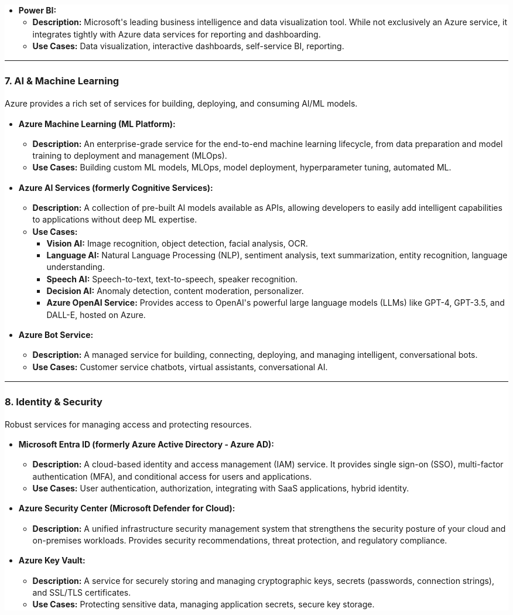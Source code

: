 * **Power BI:**
    * **Description:** Microsoft's leading business intelligence and data visualization tool. While not exclusively an Azure service, it integrates tightly with Azure data services for reporting and dashboarding.
    * **Use Cases:** Data visualization, interactive dashboards, self-service BI, reporting.

---

### **7. AI & Machine Learning**

Azure provides a rich set of services for building, deploying, and consuming AI/ML models.

* **Azure Machine Learning (ML Platform):**
    * **Description:** An enterprise-grade service for the end-to-end machine learning lifecycle, from data preparation and model training to deployment and management (MLOps).
    * **Use Cases:** Building custom ML models, MLOps, model deployment, hyperparameter tuning, automated ML.

* **Azure AI Services (formerly Cognitive Services):**
    * **Description:** A collection of pre-built AI models available as APIs, allowing developers to easily add intelligent capabilities to applications without deep ML expertise.
    * **Use Cases:**
        * **Vision AI:** Image recognition, object detection, facial analysis, OCR.
        * **Language AI:** Natural Language Processing (NLP), sentiment analysis, text summarization, entity recognition, language understanding.
        * **Speech AI:** Speech-to-text, text-to-speech, speaker recognition.
        * **Decision AI:** Anomaly detection, content moderation, personalizer.
        * **Azure OpenAI Service:** Provides access to OpenAI's powerful large language models (LLMs) like GPT-4, GPT-3.5, and DALL-E, hosted on Azure.

* **Azure Bot Service:**
    * **Description:** A managed service for building, connecting, deploying, and managing intelligent, conversational bots.
    * **Use Cases:** Customer service chatbots, virtual assistants, conversational AI.

---

### **8. Identity & Security**

Robust services for managing access and protecting resources.

* **Microsoft Entra ID (formerly Azure Active Directory - Azure AD):**
    * **Description:** A cloud-based identity and access management (IAM) service. It provides single sign-on (SSO), multi-factor authentication (MFA), and conditional access for users and applications.
    * **Use Cases:** User authentication, authorization, integrating with SaaS applications, hybrid identity.

* **Azure Security Center (Microsoft Defender for Cloud):**
    * **Description:** A unified infrastructure security management system that strengthens the security posture of your cloud and on-premises workloads. Provides security recommendations, threat protection, and regulatory compliance.

* **Azure Key Vault:**
    * **Description:** A service for securely storing and managing cryptographic keys, secrets (passwords, connection strings), and SSL/TLS certificates.
    * **Use Cases:** Protecting sensitive data, managing application secrets, secure key storage.

